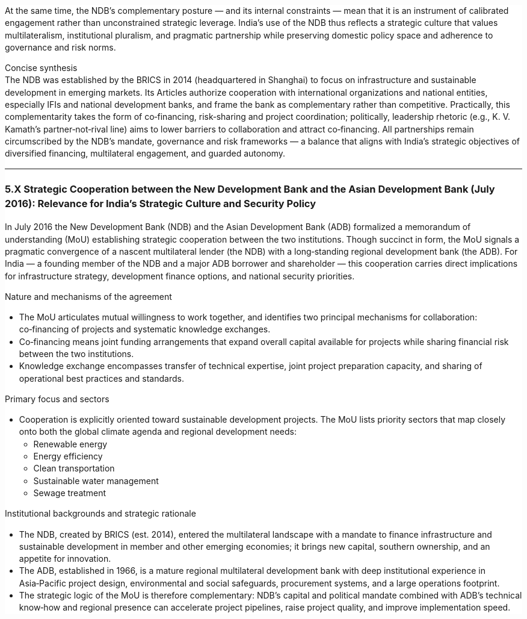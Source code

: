 At the same time, the NDB’s complementary posture — and its internal constraints — mean that it is an instrument of calibrated engagement rather than unconstrained strategic leverage. India’s use of the NDB thus reflects a strategic culture that values multilateralism, institutional pluralism, and pragmatic partnership while preserving domestic policy space and adherence to governance and risk norms.

Concise synthesis  
The NDB was established by the BRICS in 2014 (headquartered in Shanghai) to focus on infrastructure and sustainable development in emerging markets. Its Articles authorize cooperation with international organizations and national entities, especially IFIs and national development banks, and frame the bank as complementary rather than competitive. Practically, this complementarity takes the form of co‑financing, risk‑sharing and project coordination; politically, leadership rhetoric (e.g., K. V. Kamath’s partner‑not‑rival line) aims to lower barriers to collaboration and attract co‑financing. All partnerships remain circumscribed by the NDB’s mandate, governance and risk frameworks — a balance that aligns with India’s strategic objectives of diversified financing, multilateral engagement, and guarded autonomy.

---

### 5.X Strategic Cooperation between the New Development Bank and the Asian Development Bank (July 2016): Relevance for India’s Strategic Culture and Security Policy

In July 2016 the New Development Bank (NDB) and the Asian Development Bank (ADB) formalized a memorandum of understanding (MoU) establishing strategic cooperation between the two institutions. Though succinct in form, the MoU signals a pragmatic convergence of a nascent multilateral lender (the NDB) with a long‑standing regional development bank (the ADB). For India — a founding member of the NDB and a major ADB borrower and shareholder — this cooperation carries direct implications for infrastructure strategy, development finance options, and national security priorities.

Nature and mechanisms of the agreement
- The MoU articulates mutual willingness to work together, and identifies two principal mechanisms for collaboration: co‑financing of projects and systematic knowledge exchanges.  
- Co‑financing means joint funding arrangements that expand overall capital available for projects while sharing financial risk between the two institutions.  
- Knowledge exchange encompasses transfer of technical expertise, joint project preparation capacity, and sharing of operational best practices and standards.

Primary focus and sectors
- Cooperation is explicitly oriented toward sustainable development projects. The MoU lists priority sectors that map closely onto both the global climate agenda and regional development needs:  
  - Renewable energy  
  - Energy efficiency  
  - Clean transportation  
  - Sustainable water management  
  - Sewage treatment

Institutional backgrounds and strategic rationale
- The NDB, created by BRICS (est. 2014), entered the multilateral landscape with a mandate to finance infrastructure and sustainable development in member and other emerging economies; it brings new capital, southern ownership, and an appetite for innovation.  
- The ADB, established in 1966, is a mature regional multilateral development bank with deep institutional experience in Asia‑Pacific project design, environmental and social safeguards, procurement systems, and a large operations footprint.  
- The strategic logic of the MoU is therefore complementary: NDB’s capital and political mandate combined with ADB’s technical know‑how and regional presence can accelerate project pipelines, raise project quality, and improve implementation speed.
